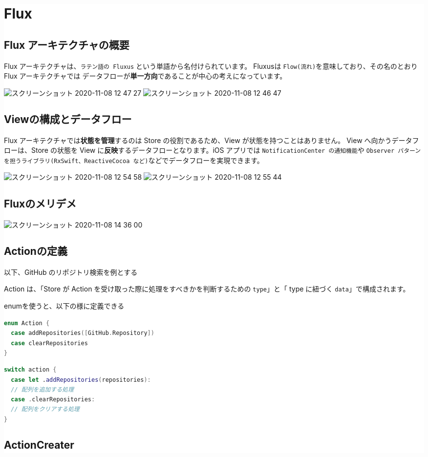 # Flux

## Flux アーキテクチャの概要

Flux アーキテクチャは、`ラテン語の Fluxus` という単語から名付けられています。
Fluxusは `Flow(流れ)`を意味しており、その名のとおり Flux アーキテクチャでは データフローが**単一方向**であることが中心の考えになっています。

<img width="694" alt="スクリーンショット 2020-11-08 12 47 27" src="https://user-images.githubusercontent.com/41050625/98456408-90b2b380-21c0-11eb-9c40-2bd4b54274b4.png">
<img width="774" alt="スクリーンショット 2020-11-08 12 46 47" src="https://user-images.githubusercontent.com/41050625/98456396-78db2f80-21c0-11eb-921e-9f5a909c89d3.png">

## Viewの構成とデータフロー

Flux アーキテクチャでは**状態を管理**するのは Store の役割であるため、View が状態を持つことはありません。
View へ向かうデータフローは、Store の状態を View に**反映**するデータフローとなります。iOS アプリでは `NotificationCenter の通知機能`や `Observer パターンを担うライブラリ(RxSwift、ReactiveCocoa など)`などでデータフローを実現できます。

<img width="772" alt="スクリーンショット 2020-11-08 12 54 58" src="https://user-images.githubusercontent.com/41050625/98456477-9e1c6d80-21c1-11eb-8ef0-815a451f9d14.png">
<img width="753" alt="スクリーンショット 2020-11-08 12 55 44" src="https://user-images.githubusercontent.com/41050625/98456485-b8564b80-21c1-11eb-9a33-4ab31e7342f0.png">

## Fluxのメリデメ

<img width="759" alt="スクリーンショット 2020-11-08 14 36 00" src="https://user-images.githubusercontent.com/41050625/98458026-bb583880-21cf-11eb-8566-96c856fde9f5.png">

## Actionの定義

以下、GitHub のリポジトリ検索を例とする

Action は、「Store が Action を受け取った際に処理をすべきかを判断するための `type`」と「 type に紐づく `data`」で構成されます。

enumを使うと、以下の様に定義できる

```swift
enum Action {
  case addRepositories([GitHub.Repository])
  case clearRepositories
}
```

```swift
switch action {
  case let .addRepositories(repositories):
  // 配列を追加する処理
  case .clearRepositories:
  // 配列をクリアする処理
}
```

## ActionCreater
